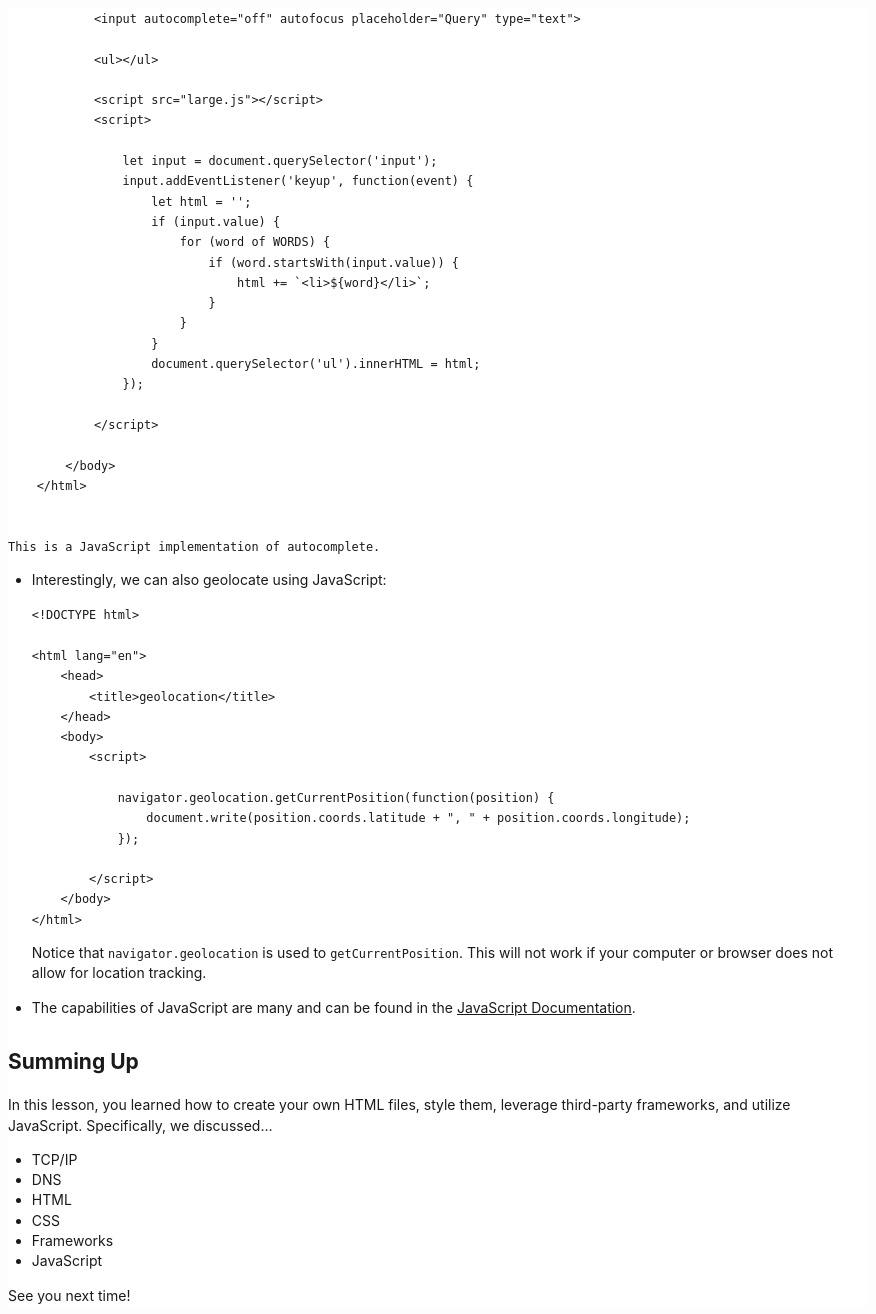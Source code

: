                 <input autocomplete="off" autofocus placeholder="Query" type="text">
        
                <ul></ul>
        
                <script src="large.js"></script>
                <script>
        
                    let input = document.querySelector('input');
                    input.addEventListener('keyup', function(event) {
                        let html = '';
                        if (input.value) {
                            for (word of WORDS) {
                                if (word.startsWith(input.value)) {
                                    html += `<li>${word}</li>`;
                                }
                            }
                        }
                        document.querySelector('ul').innerHTML = html;
                    });
        
                </script>
        
            </body>
        </html>
        
    
    This is a JavaScript implementation of autocomplete.
    
*   Interestingly, we can also geolocate using JavaScript:
    
        <!DOCTYPE html>
        
        <html lang="en">
            <head>
                <title>geolocation</title>
            </head>
            <body>
                <script>
        
                    navigator.geolocation.getCurrentPosition(function(position) {
                        document.write(position.coords.latitude + ", " + position.coords.longitude);
                    });
        
                </script>
            </body>
        </html>
        
    
    Notice that `navigator.geolocation` is used to `getCurrentPosition`. This will not work if your computer or browser does not allow for location tracking.
    
*   The capabilities of JavaScript are many and can be found in the [JavaScript Documentation](https://developer.mozilla.org/en-US/docs/Web/JavaScript).

Summing Up
----------

In this lesson, you learned how to create your own HTML files, style them, leverage third-party frameworks, and utilize JavaScript. Specifically, we discussed…

*   TCP/IP
*   DNS
*   HTML
*   CSS
*   Frameworks
*   JavaScript

See you next time!
